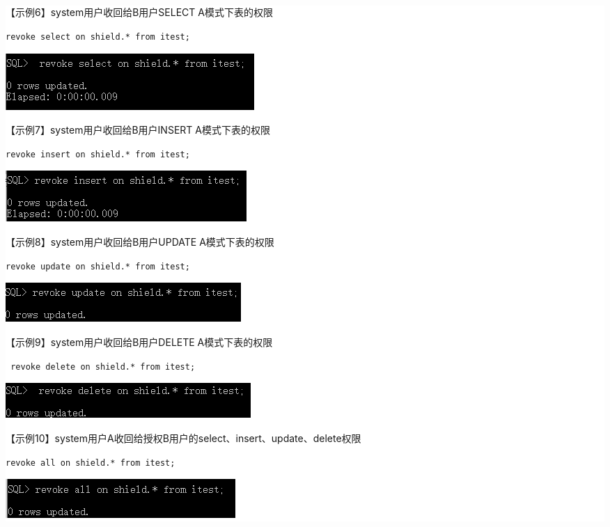 【示例6】system用户收回给B用户SELECT A模式下表的权限

```
revoke select on shield.* from itest;
```

![3.1.4.7](语法手册图片/3.1.4.7.png) 

【示例7】system用户收回给B用户INSERT A模式下表的权限

```
revoke insert on shield.* from itest;
```

![3.1.4.8](语法手册图片/3.1.4.8.png) 

【示例8】system用户收回给B用户UPDATE A模式下表的权限

```
revoke update on shield.* from itest;
```

![3.1.4.9](语法手册图片/3.1.4.9.png) 

【示例9】system用户收回给B用户DELETE A模式下表的权限

```
 revoke delete on shield.* from itest;
```

![3.1.4.10](语法手册图片/3.1.4.10.png) 

【示例10】system用户A收回给授权B用户的select、insert、update、delete权限

```
revoke all on shield.* from itest;
```

![3.1.4.11](语法手册图片/3.1.4.11.png) 
